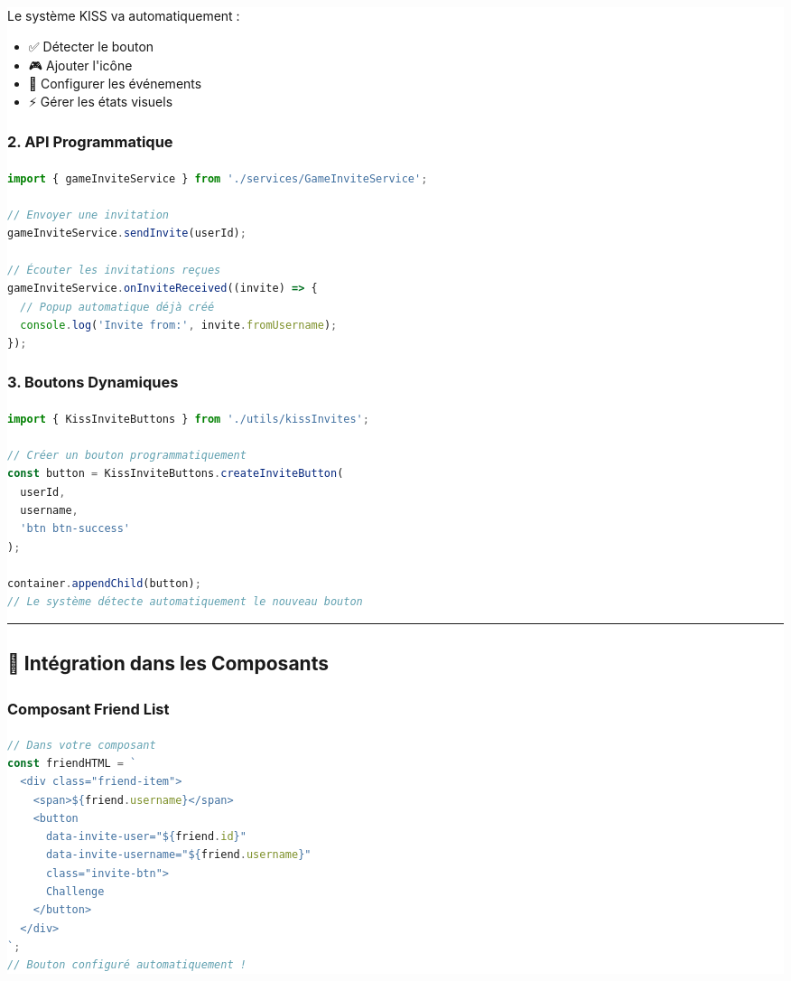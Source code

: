 Le système KISS va automatiquement :
- ✅ Détecter le bouton
- 🎮 Ajouter l'icône
- 🔗 Configurer les événements
- ⚡ Gérer les états visuels

### 2. API Programmatique

```typescript
import { gameInviteService } from './services/GameInviteService';

// Envoyer une invitation
gameInviteService.sendInvite(userId);

// Écouter les invitations reçues
gameInviteService.onInviteReceived((invite) => {
  // Popup automatique déjà créé
  console.log('Invite from:', invite.fromUsername);
});
```

### 3. Boutons Dynamiques

```typescript
import { KissInviteButtons } from './utils/kissInvites';

// Créer un bouton programmatiquement
const button = KissInviteButtons.createInviteButton(
  userId, 
  username, 
  'btn btn-success'
);

container.appendChild(button);
// Le système détecte automatiquement le nouveau bouton
```

---

## 🔧 Intégration dans les Composants

### Composant Friend List

```typescript
// Dans votre composant
const friendHTML = `
  <div class="friend-item">
    <span>${friend.username}</span>
    <button 
      data-invite-user="${friend.id}"
      data-invite-username="${friend.username}"
      class="invite-btn">
      Challenge
    </button>
  </div>
`;
// Bouton configuré automatiquement !
```
